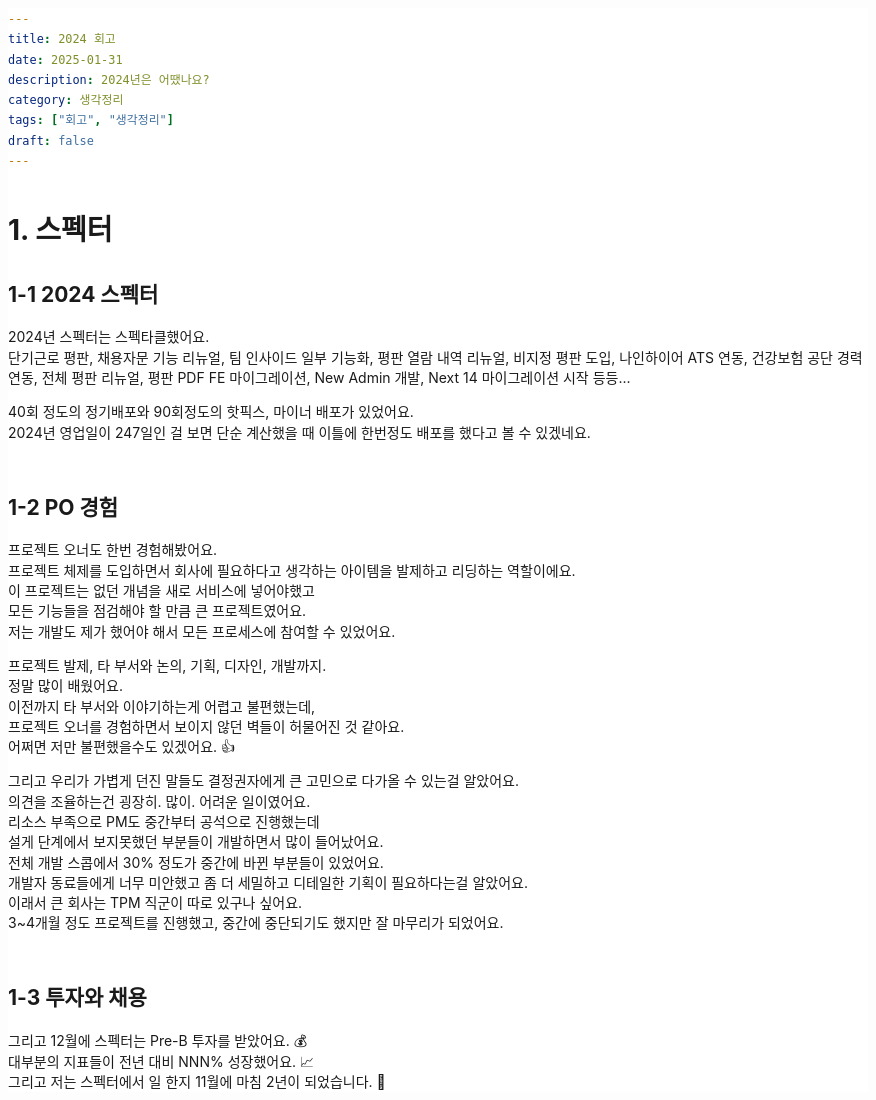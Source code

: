 ```yaml
---
title: 2024 회고
date: 2025-01-31
description: 2024년은 어땠나요?
category: 생각정리
tags: ["회고", "생각정리"]
draft: false
---
```


# 1. 스펙터

## 1-1 2024 스펙터

2024년 스펙터는 스펙타클했어요.  
단기근로 평판, 채용자문 기능 리뉴얼, 팀 인사이드 일부 기능화, 평판 열람 내역 리뉴얼, 비지정 평판 도입, 나인하이어 ATS 연동, 건강보험 공단 경력 연동, 전체 평판 리뉴얼, 평판 PDF FE 마이그레이션, New Admin 개발, Next 14 마이그레이션 시작 등등...

40회 정도의 정기배포와 90회정도의 핫픽스, 마이너 배포가 있었어요.  
2024년 영업일이 247일인 걸 보면 단순 계산했을 때 이틀에 한번정도 배포를 했다고 볼 수 있겠네요.
<br/><br/>

## 1-2 PO 경험

프로젝트 오너도 한번 경험해봤어요.  
프로젝트 체제를 도입하면서 회사에 필요하다고 생각하는 아이템을 발제하고 리딩하는 역할이에요.  
이 프로젝트는 없던 개념을 새로 서비스에 넣어야했고  
모든 기능들을 점검해야 할 만큼 큰 프로젝트였어요.  
저는 개발도 제가 했어야 해서 모든 프로세스에 참여할 수 있었어요.

프로젝트 발제, 타 부서와 논의, 기획, 디자인, 개발까지.  
정말 많이 배웠어요.  
이전까지 타 부서와 이야기하는게 어렵고 불편했는데,  
프로젝트 오너를 경험하면서 보이지 않던 벽들이 허물어진 것 같아요.  
어쩌면 저만 불편했을수도 있겠어요. 👍

그리고 우리가 가볍게 던진 말들도 결정권자에게 큰 고민으로 다가올 수 있는걸 알았어요.  
의견을 조율하는건 굉장히. 많이. 어려운 일이였어요.  
리소스 부족으로 PM도 중간부터 공석으로 진행했는데  
설게 단계에서 보지못했던 부분들이 개발하면서 많이 들어났어요.  
전체 개발 스콥에서 30% 정도가 중간에 바뀐 부분들이 있었어요.  
개발자 동료들에게 너무 미안했고 좀 더 세밀하고 디테일한 기획이 필요하다는걸 알았어요.  
이래서 큰 회사는 TPM 직군이 따로 있구나 싶어요.  
3~4개월 정도 프로젝트를 진행했고, 중간에 중단되기도 했지만 잘 마무리가 되었어요.
<br/><br/>

## 1-3 투자와 채용

그리고 12월에 스펙터는 Pre-B 투자를 받았어요. 💰  
대부분의 지표들이 전년 대비 NNN% 성장했어요. 📈  
그리고 저는 스펙터에서 일 한지 11월에 마침 2년이 되었습니다. 👏
